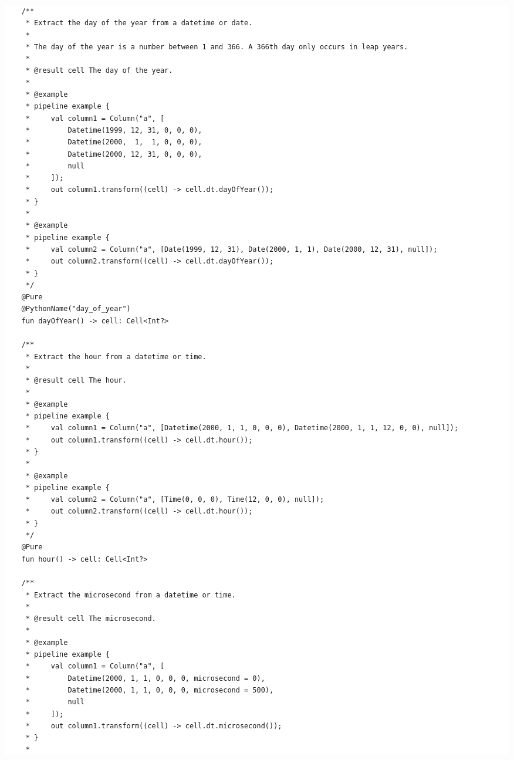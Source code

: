         /**
         * Extract the day of the year from a datetime or date.
         *
         * The day of the year is a number between 1 and 366. A 366th day only occurs in leap years.
         *
         * @result cell The day of the year.
         *
         * @example
         * pipeline example {
         *     val column1 = Column("a", [
         *         Datetime(1999, 12, 31, 0, 0, 0),
         *         Datetime(2000,  1,  1, 0, 0, 0),
         *         Datetime(2000, 12, 31, 0, 0, 0),
         *         null
         *     ]);
         *     out column1.transform((cell) -> cell.dt.dayOfYear());
         * }
         *
         * @example
         * pipeline example {
         *     val column2 = Column("a", [Date(1999, 12, 31), Date(2000, 1, 1), Date(2000, 12, 31), null]);
         *     out column2.transform((cell) -> cell.dt.dayOfYear());
         * }
         */
        @Pure
        @PythonName("day_of_year")
        fun dayOfYear() -> cell: Cell<Int?>

        /**
         * Extract the hour from a datetime or time.
         *
         * @result cell The hour.
         *
         * @example
         * pipeline example {
         *     val column1 = Column("a", [Datetime(2000, 1, 1, 0, 0, 0), Datetime(2000, 1, 1, 12, 0, 0), null]);
         *     out column1.transform((cell) -> cell.dt.hour());
         * }
         *
         * @example
         * pipeline example {
         *     val column2 = Column("a", [Time(0, 0, 0), Time(12, 0, 0), null]);
         *     out column2.transform((cell) -> cell.dt.hour());
         * }
         */
        @Pure
        fun hour() -> cell: Cell<Int?>

        /**
         * Extract the microsecond from a datetime or time.
         *
         * @result cell The microsecond.
         *
         * @example
         * pipeline example {
         *     val column1 = Column("a", [
         *         Datetime(2000, 1, 1, 0, 0, 0, microsecond = 0),
         *         Datetime(2000, 1, 1, 0, 0, 0, microsecond = 500),
         *         null
         *     ]);
         *     out column1.transform((cell) -> cell.dt.microsecond());
         * }
         *

[//]: # (DO NOT EDIT THIS FILE DIRECTLY. Instead, edit the corresponding stub file and execute `npm run docs:api`.)